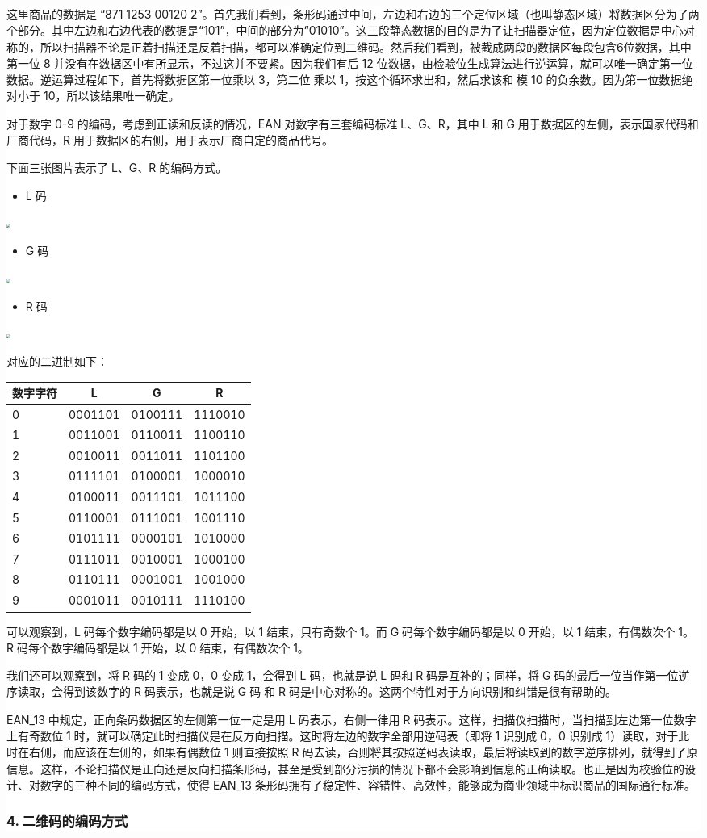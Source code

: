 这里商品的数据是 “871 1253 00120 2”。首先我们看到，条形码通过中间，左边和右边的三个定位区域（也叫静态区域）将数据区分为了两个部分。其中左边和右边代表的数据是“101”，中间的部分为“01010”。这三段静态数据的目的是为了让扫描器定位，因为定位数据是中心对称的，所以扫描器不论是正着扫描还是反着扫描，都可以准确定位到二维码。然后我们看到，被截成两段的数据区每段包含6位数据，其中第一位 8 并没有在数据区中有所显示，不过这并不要紧。因为我们有后 12 位数据，由检验位生成算法进行逆运算，就可以唯一确定第一位数据。逆运算过程如下，首先将数据区第一位乘以 3，第二位 乘以 1，按这个循环求出和，然后求该和 模 10 的负余数。因为第一位数据绝对小于 10，所以该结果唯一确定。

对于数字 0-9 的编码，考虑到正读和反读的情况，EAN 对数字有三套编码标准 L、G、R，其中 L 和 G 用于数据区的左侧，表示国家代码和厂商代码，R 用于数据区的右侧，用于表示厂商自定的商品代号。

下面三张图片表示了 L、G、R 的编码方式。

* L 码

<img src="https://pic.imgdb.cn/item/61c5d6212ab3f51d912f6f03.png" style="zoom: 33%;" />

* G 码

<img src="https://pic.imgdb.cn/item/61c5d66a2ab3f51d912f8d2c.png" style="zoom:33%;" />

* R 码

<img src="https://pic.imgdb.cn/item/61c5d6da2ab3f51d912fcaf5.png" style="zoom:33%;" />

对应的二进制如下：

| 数字字符 | L       | G       | R       |
| -------- | ------- | ------- | ------- |
| 0        | 0001101 | 0100111 | 1110010 |
| 1        | 0011001 | 0110011 | 1100110 |
| 2        | 0010011 | 0011011 | 1101100 |
| 3        | 0111101 | 0100001 | 1000010 |
| 4        | 0100011 | 0011101 | 1011100 |
| 5        | 0110001 | 0111001 | 1001110 |
| 6        | 0101111 | 0000101 | 1010000 |
| 7        | 0111011 | 0010001 | 1000100 |
| 8        | 0110111 | 0001001 | 1001000 |
| 9        | 0001011 | 0010111 | 1110100 |

可以观察到，L 码每个数字编码都是以 0 开始，以 1 结束，只有奇数个 1。而 G 码每个数字编码都是以 0 开始，以 1 结束，有偶数次个 1。R 码每个数字编码都是以 1 开始，以 0 结束，有偶数次个 1。

我们还可以观察到，将 R 码的 1 变成 0，0 变成 1，会得到 L 码，也就是说 L 码和 R 码是互补的；同样，将 G 码的最后一位当作第一位逆序读取，会得到该数字的 R 码表示，也就是说 G 码 和 R 码是中心对称的。这两个特性对于方向识别和纠错是很有帮助的。

EAN_13 中规定，正向条码数据区的左侧第一位一定是用 L 码表示，右侧一律用 R 码表示。这样，扫描仪扫描时，当扫描到左边第一位数字上有奇数位 1 时，就可以确定此时扫描仪是在反方向扫描。这时将左边的数字全部用逆码表（即将 1 识别成 0，0 识别成 1）读取，对于此时在右侧，而应该在左侧的，如果有偶数位 1 则直接按照 R 码去读，否则将其按照逆码表读取，最后将读取到的数字逆序排列，就得到了原信息。这样，不论扫描仪是正向还是反向扫描条形码，甚至是受到部分污损的情况下都不会影响到信息的正确读取。也正是因为校验位的设计、对数字的三种不同的编码方式，使得 EAN_13 条形码拥有了稳定性、容错性、高效性，能够成为商业领域中标识商品的国际通行标准。

### 4. 二维码的编码方式
